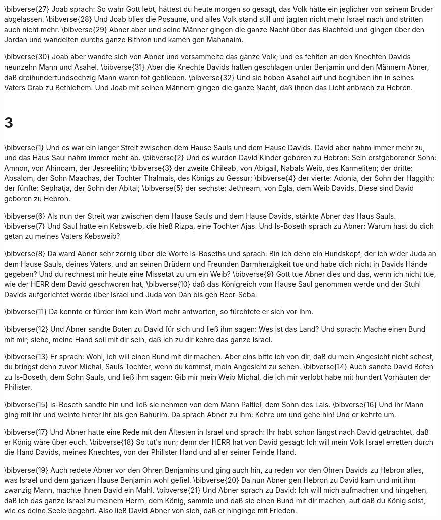 \bibverse{27} Joab sprach: So wahr Gott lebt, hättest du heute morgen so gesagt, das Volk hätte ein jeglicher von seinem Bruder abgelassen. \bibverse{28} Und Joab blies die Posaune, und alles Volk stand still und jagten nicht mehr Israel nach und stritten auch nicht mehr. \bibverse{29} Abner aber und seine Männer gingen die ganze Nacht über das Blachfeld und gingen über den Jordan und wandelten durchs ganze Bithron und kamen gen Mahanaim. 

\bibverse{30} Joab aber wandte sich von Abner und versammelte das ganze Volk; und es fehlten an den Knechten Davids neunzehn Mann und Asahel. \bibverse{31} Aber die Knechte Davids hatten geschlagen unter Benjamin und den Männern Abner, daß dreihundertundsechzig Mann waren tot geblieben. \bibverse{32} Und sie hoben Asahel auf und begruben ihn in seines Vaters Grab zu Bethlehem. Und Joab mit seinen Männern gingen die ganze Nacht, daß ihnen das Licht anbrach zu Hebron. 

# 3 
\bibverse{1} Und es war ein langer Streit zwischen dem Hause Sauls und dem Hause Davids. David aber nahm immer mehr zu, und das Haus Saul nahm immer mehr ab. \bibverse{2} Und es wurden David Kinder geboren zu Hebron: Sein erstgeborener Sohn: Amnon, von Ahinoam, der Jesreelitin; \bibverse{3} der zweite Chileab, von Abigail, Nabals Weib, des Karmeliten; der dritte: Absalom, der Sohn Maachas, der Tochter Thalmais, des Königs zu Gessur; \bibverse{4} der vierte: Adonia, der Sohn der Haggith; der fünfte: Sephatja, der Sohn der Abital; \bibverse{5} der sechste: Jethream, von Egla, dem Weib Davids. Diese sind David geboren zu Hebron. 

\bibverse{6} Als nun der Streit war zwischen dem Hause Sauls und dem Hause Davids, stärkte Abner das Haus Sauls. \bibverse{7} Und Saul hatte ein Kebsweib, die hieß Rizpa, eine Tochter Ajas. Und Is-Boseth sprach zu Abner: Warum hast du dich getan zu meines Vaters Kebsweib? 

\bibverse{8} Da ward Abner sehr zornig über die Worte Is-Boseths und sprach: Bin ich denn ein Hundskopf, der ich wider Juda an dem Hause Sauls, deines Vaters, und an seinen Brüdern und Freunden Barmherzigkeit tue und habe dich nicht in Davids Hände gegeben? Und du rechnest mir heute eine Missetat zu um ein Weib? \bibverse{9} Gott tue Abner dies und das, wenn ich nicht tue, wie der HERR dem David geschworen hat, \bibverse{10} daß das Königreich vom Hause Saul genommen werde und der Stuhl Davids aufgerichtet werde über Israel und Juda von Dan bis gen Beer-Seba. 

\bibverse{11} Da konnte er fürder ihm kein Wort mehr antworten, so fürchtete er sich vor ihm. 

\bibverse{12} Und Abner sandte Boten zu David für sich und ließ ihm sagen: Wes ist das Land? Und sprach: Mache einen Bund mit mir; siehe, meine Hand soll mit dir sein, daß ich zu dir kehre das ganze Israel. 

\bibverse{13} Er sprach: Wohl, ich will einen Bund mit dir machen. Aber eins bitte ich von dir, daß du mein Angesicht nicht sehest, du bringst denn zuvor Michal, Sauls Tochter, wenn du kommst, mein Angesicht zu sehen. \bibverse{14} Auch sandte David Boten zu Is-Boseth, dem Sohn Sauls, und ließ ihm sagen: Gib mir mein Weib Michal, die ich mir verlobt habe mit hundert Vorhäuten der Philister. 

\bibverse{15} Is-Boseth sandte hin und ließ sie nehmen von dem Mann Paltiel, dem Sohn des Lais. \bibverse{16} Und ihr Mann ging mit ihr und weinte hinter ihr bis gen Bahurim. Da sprach Abner zu ihm: Kehre um und gehe hin! Und er kehrte um. 

\bibverse{17} Und Abner hatte eine Rede mit den Ältesten in Israel und sprach: Ihr habt schon längst nach David getrachtet, daß er König wäre über euch. \bibverse{18} So tut's nun; denn der HERR hat von David gesagt: Ich will mein Volk Israel erretten durch die Hand Davids, meines Knechtes, von der Philister Hand und aller seiner Feinde Hand. 

\bibverse{19} Auch redete Abner vor den Ohren Benjamins und ging auch hin, zu reden vor den Ohren Davids zu Hebron alles, was Israel und dem ganzen Hause Benjamin wohl gefiel. \bibverse{20} Da nun Abner gen Hebron zu David kam und mit ihm zwanzig Mann, machte ihnen David ein Mahl. \bibverse{21} Und Abner sprach zu David: Ich will mich aufmachen und hingehen, daß ich das ganze Israel zu meinem Herrn, dem König, sammle und daß sie einen Bund mit dir machen, auf daß du König seist, wie es deine Seele begehrt. Also ließ David Abner von sich, daß er hinginge mit Frieden. 
